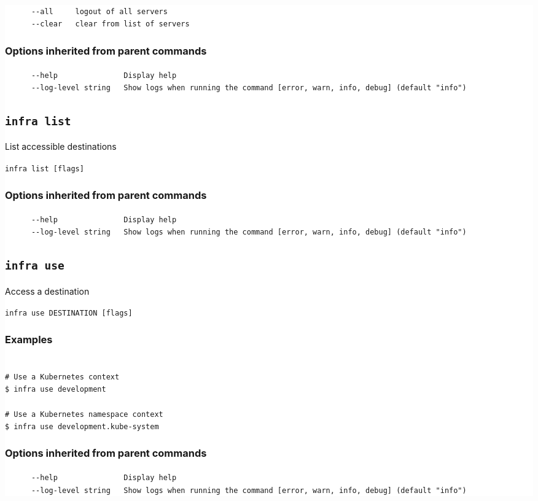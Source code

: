 ```
      --all     logout of all servers
      --clear   clear from list of servers
```

### Options inherited from parent commands

```
      --help               Display help
      --log-level string   Show logs when running the command [error, warn, info, debug] (default "info")
```

## `infra list`

List accessible destinations

```
infra list [flags]
```

### Options inherited from parent commands

```
      --help               Display help
      --log-level string   Show logs when running the command [error, warn, info, debug] (default "info")
```

## `infra use`

Access a destination

```
infra use DESTINATION [flags]
```

### Examples

```

# Use a Kubernetes context
$ infra use development

# Use a Kubernetes namespace context
$ infra use development.kube-system
```

### Options inherited from parent commands

```
      --help               Display help
      --log-level string   Show logs when running the command [error, warn, info, debug] (default "info")
```
